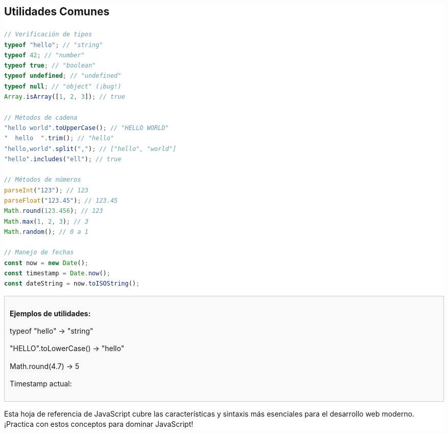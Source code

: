 ## Utilidades Comunes

```javascript
// Verificación de tipos
typeof "hello"; // "string"
typeof 42; // "number"
typeof true; // "boolean"
typeof undefined; // "undefined"
typeof null; // "object" (¡bug!)
Array.isArray([1, 2, 3]); // true

// Métodos de cadena
"hello world".toUpperCase(); // "HELLO WORLD"
"  hello  ".trim(); // "hello"
"hello,world".split(","); // ["hello", "world"]
"hello".includes("ell"); // true

// Métodos de números
parseInt("123"); // 123
parseFloat("123.45"); // 123.45
Math.round(123.456); // 123
Math.max(1, 2, 3); // 3
Math.random(); // 0 a 1

// Manejo de fechas
const now = new Date();
const timestamp = Date.now();
const dateString = now.toISOString();
```

<div style="border: 1px solid #ccc; padding: 10px; margin: 10px 0; background-color: #f9f9f9;">
<p><strong>Ejemplos de utilidades:</strong></p>
<p>typeof "hello" → "string"</p>
<p>"HELLO".toLowerCase() → "hello"</p>
<p>Math.round(4.7) → 5</p>
<p>Timestamp actual: <span id="timestamp-es"></span></p>
<script>
document.getElementById('timestamp-es').textContent = Date.now();
</script>
</div>

Esta hoja de referencia de JavaScript cubre las características y sintaxis más esenciales para el desarrollo web moderno. ¡Practica con estos conceptos para dominar JavaScript!